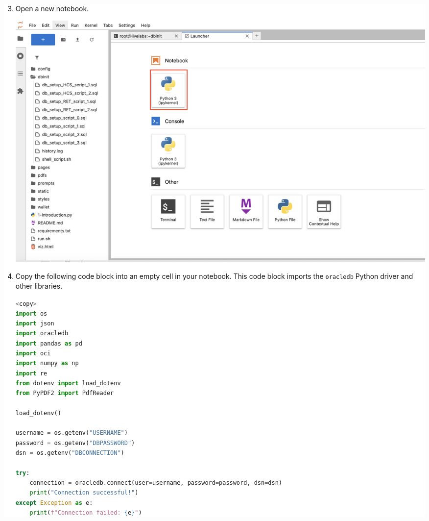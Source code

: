 3. Open a new notebook.

    ![Open Notebook](./images/open-notebook.png " ")

1. Copy the following code block into an empty cell in your notebook. This code block imports the `oracledb` Python driver and other libraries.

    ```python
    <copy>
    import os
    import json
    import oracledb
    import pandas as pd
    import oci
    import numpy as np
    import re
    from dotenv import load_dotenv
    from PyPDF2 import PdfReader

    load_dotenv()

    username = os.getenv("USERNAME")
    password = os.getenv("DBPASSWORD")
    dsn = os.getenv("DBCONNECTION")

    try:
        connection = oracledb.connect(user=username, password=password, dsn=dsn)
        print("Connection successful!")
    except Exception as e:
        print(f"Connection failed: {e}")
